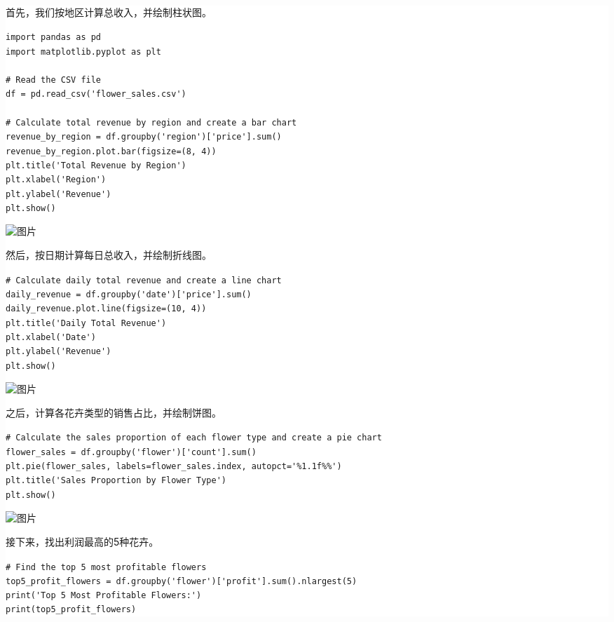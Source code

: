 首先，我们按地区计算总收入，并绘制柱状图。

```plain
import pandas as pd
import matplotlib.pyplot as plt

# Read the CSV file
df = pd.read_csv('flower_sales.csv')

# Calculate total revenue by region and create a bar chart
revenue_by_region = df.groupby('region')['price'].sum()
revenue_by_region.plot.bar(figsize=(8, 4))
plt.title('Total Revenue by Region')
plt.xlabel('Region')
plt.ylabel('Revenue')
plt.show()

```

![图片](https://static001.geekbang.org/resource/image/1f/5d/1fa87a43bd4fe13ab5yyd59245b3f25d.png?wh=713x419)

然后，按日期计算每日总收入，并绘制折线图。

```plain
# Calculate daily total revenue and create a line chart
daily_revenue = df.groupby('date')['price'].sum()
daily_revenue.plot.line(figsize=(10, 4))
plt.title('Daily Total Revenue')
plt.xlabel('Date')
plt.ylabel('Revenue')
plt.show()

```

![图片](https://static001.geekbang.org/resource/image/73/dd/733573bb170ec388b9c9db6e68940cdd.png?wh=859x393)

之后，计算各花卉类型的销售占比，并绘制饼图。

```plain
# Calculate the sales proportion of each flower type and create a pie chart
flower_sales = df.groupby('flower')['count'].sum()
plt.pie(flower_sales, labels=flower_sales.index, autopct='%1.1f%%')
plt.title('Sales Proportion by Flower Type')
plt.show()

```

![图片](https://static001.geekbang.org/resource/image/f9/c7/f916567b8eefc89d1997c715b76284c7.png?wh=399x411)

接下来，找出利润最高的5种花卉。

```plain
# Find the top 5 most profitable flowers
top5_profit_flowers = df.groupby('flower')['profit'].sum().nlargest(5)
print('Top 5 Most Profitable Flowers:')
print(top5_profit_flowers)

```
